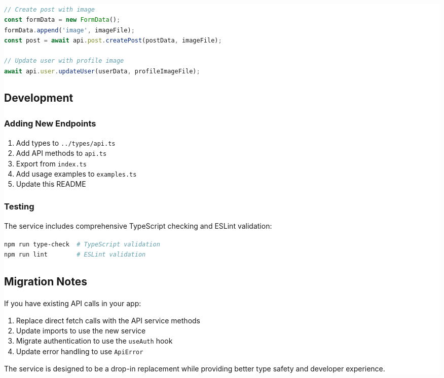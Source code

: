 ```typescript
// Create post with image
const formData = new FormData();
formData.append('image', imageFile);
const post = await api.post.createPost(postData, imageFile);

// Update user with profile image  
await api.user.updateUser(userData, profileImageFile);
```

## Development

### Adding New Endpoints

1. Add types to `../types/api.ts`
2. Add API methods to `api.ts`
3. Export from `index.ts`
4. Add usage examples to `examples.ts`
5. Update this README

### Testing

The service includes comprehensive TypeScript checking and ESLint validation:

```bash
npm run type-check  # TypeScript validation
npm run lint        # ESLint validation
```

## Migration Notes

If you have existing API calls in your app:

1. Replace direct fetch calls with the API service methods
2. Update imports to use the new service
3. Migrate authentication to use the `useAuth` hook
4. Update error handling to use `ApiError`

The service is designed to be a drop-in replacement while providing better type safety and developer experience.